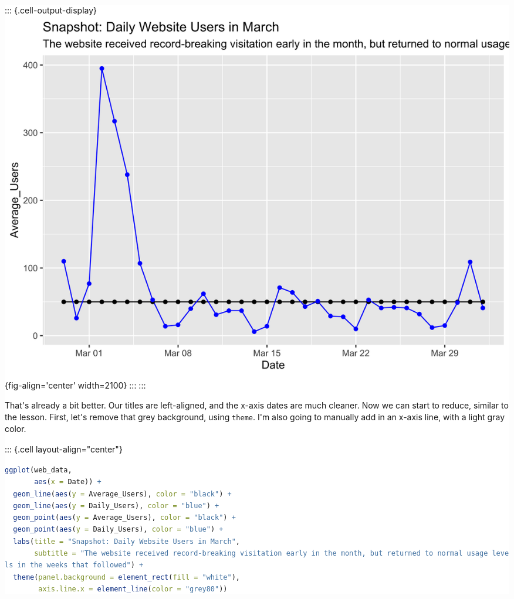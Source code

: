 ::: {.cell-output-display}
![](Plot_Cleaning_Example_files/figure-html/second-plot-1.png){fig-align='center' width=2100}
:::
:::


That's already a bit better. Our titles are left-aligned, and the x-axis dates are much cleaner. Now we can start to reduce, similar to the lesson. First, let's remove that grey background, using `theme`. I'm also going to manually add in an x-axis line, with a light gray color.


::: {.cell layout-align="center"}

```{.r .cell-code}
ggplot(web_data,
       aes(x = Date)) + 
  geom_line(aes(y = Average_Users), color = "black") + 
  geom_line(aes(y = Daily_Users), color = "blue") + 
  geom_point(aes(y = Average_Users), color = "black") + 
  geom_point(aes(y = Daily_Users), color = "blue") + 
  labs(title = "Snapshot: Daily Website Users in March",
       subtitle = "The website received record-breaking visitation early in the month, but returned to normal usage levels in the weeks that followed") + 
  theme(panel.background = element_rect(fill = "white"),
        axis.line.x = element_line(color = "grey80"))
```
